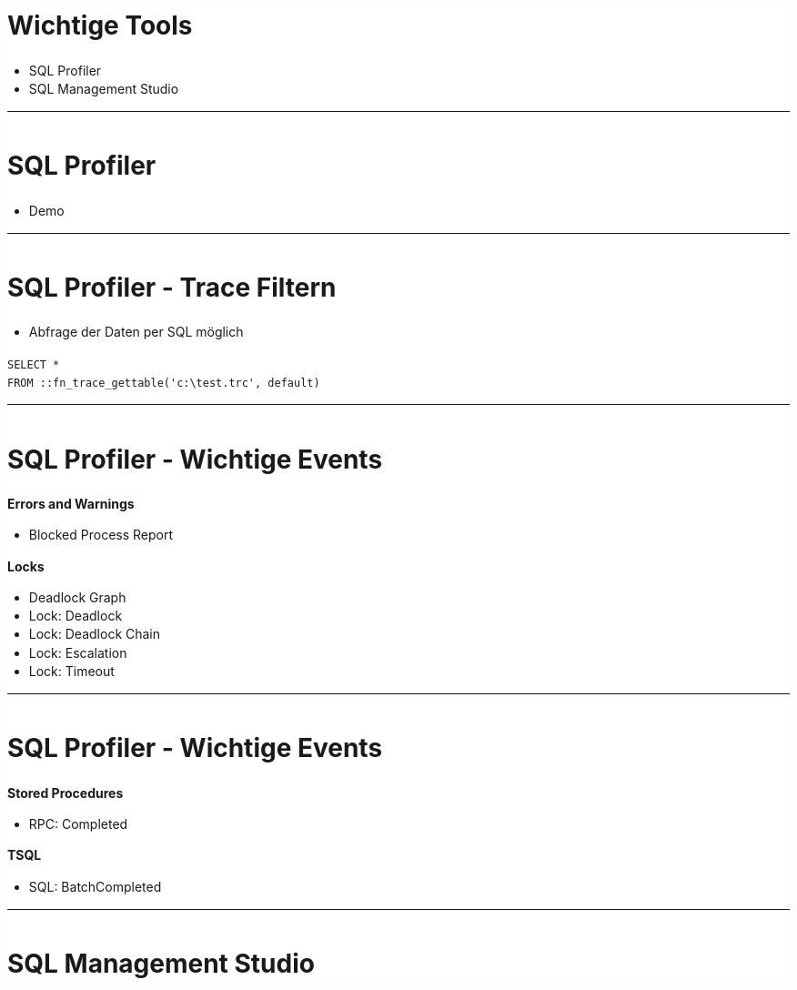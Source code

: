 
# Wichtige Tools

- SQL Profiler
- SQL Management Studio

---

# SQL Profiler

- Demo

---

# SQL Profiler - Trace Filtern

- Abfrage der Daten per SQL möglich

```
SELECT *
FROM ::fn_trace_gettable('c:\test.trc', default)
```

---

# SQL Profiler - Wichtige Events

**Errors and Warnings**
- Blocked Process Report

**Locks**
- Deadlock Graph
- Lock: Deadlock
- Lock: Deadlock Chain
- Lock: Escalation
- Lock: Timeout

---

# SQL Profiler - Wichtige Events

**Stored Procedures**
- RPC: Completed

**TSQL**
- SQL: BatchCompleted



---

# SQL Management Studio
